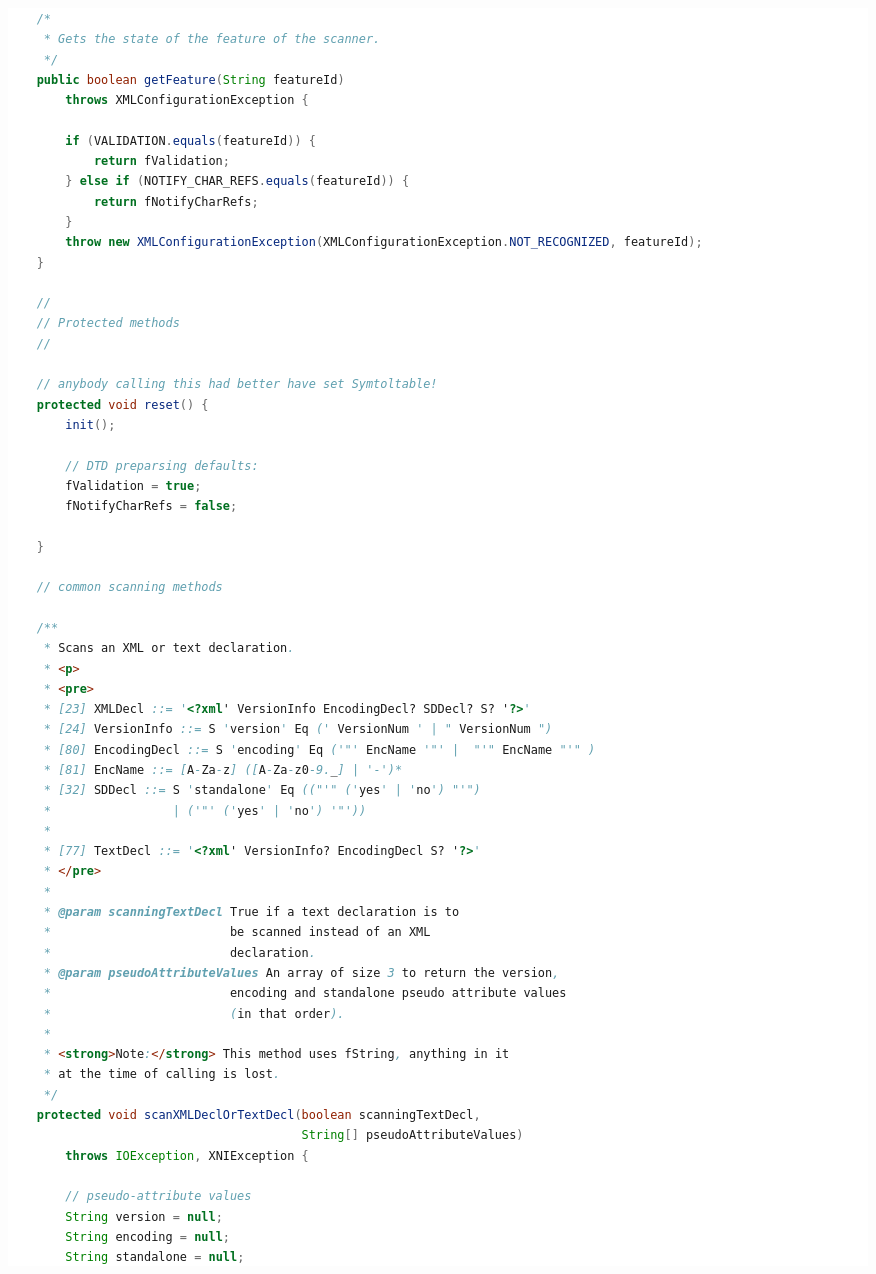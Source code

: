 ```java
    /*
     * Gets the state of the feature of the scanner.
     */
    public boolean getFeature(String featureId)
        throws XMLConfigurationException {
            
        if (VALIDATION.equals(featureId)) {
            return fValidation;
        } else if (NOTIFY_CHAR_REFS.equals(featureId)) {
            return fNotifyCharRefs;
        }
        throw new XMLConfigurationException(XMLConfigurationException.NOT_RECOGNIZED, featureId);
    }
    
    //
    // Protected methods
    //

    // anybody calling this had better have set Symtoltable!
    protected void reset() {
        init();

        // DTD preparsing defaults:
        fValidation = true;
        fNotifyCharRefs = false;

    }

    // common scanning methods

    /**
     * Scans an XML or text declaration.
     * <p>
     * <pre>
     * [23] XMLDecl ::= '<?xml' VersionInfo EncodingDecl? SDDecl? S? '?>'
     * [24] VersionInfo ::= S 'version' Eq (' VersionNum ' | " VersionNum ")
     * [80] EncodingDecl ::= S 'encoding' Eq ('"' EncName '"' |  "'" EncName "'" )
     * [81] EncName ::= [A-Za-z] ([A-Za-z0-9._] | '-')*
     * [32] SDDecl ::= S 'standalone' Eq (("'" ('yes' | 'no') "'")
     *                 | ('"' ('yes' | 'no') '"'))
     *
     * [77] TextDecl ::= '<?xml' VersionInfo? EncodingDecl S? '?>'
     * </pre>
     *
     * @param scanningTextDecl True if a text declaration is to
     *                         be scanned instead of an XML
     *                         declaration.
     * @param pseudoAttributeValues An array of size 3 to return the version,
     *                         encoding and standalone pseudo attribute values
     *                         (in that order).
     *
     * <strong>Note:</strong> This method uses fString, anything in it
     * at the time of calling is lost.
     */
    protected void scanXMLDeclOrTextDecl(boolean scanningTextDecl,
                                         String[] pseudoAttributeValues) 
        throws IOException, XNIException {

        // pseudo-attribute values
        String version = null;
        String encoding = null;
        String standalone = null;

```